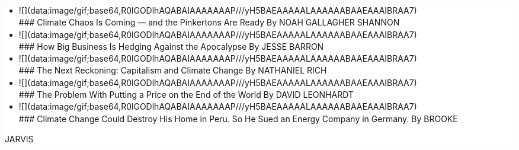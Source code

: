   - [](https://www.nytimes.com/interactive/2019/04/10/magazine/climate-change-pinkertons.html)
    <div class="promo-image">
    ![](data:image/gif;base64,R0lGODlhAQABAIAAAAAAAP///yH5BAEAAAAALAAAAAABAAEAAAIBRAA7)
    </div>
    <div class="promo-info">
    ### Climate Chaos Is Coming — and the Pinkertons Are Ready
    By NOAH GALLAGHER
    SHANNON
    </div>
  - [](https://www.nytimes.com/interactive/2019/04/11/magazine/climate-change-exxon-renewable-energy.html)
    <div class="promo-image">
    ![](data:image/gif;base64,R0lGODlhAQABAIAAAAAAAP///yH5BAEAAAAALAAAAAABAAEAAAIBRAA7)
    </div>
    <div class="promo-info">
    ### How Big Business Is Hedging Against the Apocalypse
    By JESSE
    BARRON
    </div>
  - [](https://www.nytimes.com/interactive/2019/04/09/magazine/climate-change-capitalism.html)
    <div class="promo-image">
    ![](data:image/gif;base64,R0lGODlhAQABAIAAAAAAAP///yH5BAEAAAAALAAAAAABAAEAAAIBRAA7)
    </div>
    <div class="promo-info">
    ### The Next Reckoning: Capitalism and Climate Change
    By NATHANIEL
    RICH
    </div>
  - [](https://www.nytimes.com/interactive/2019/04/09/magazine/climate-change-politics-economics.html)
    <div class="promo-image">
    ![](data:image/gif;base64,R0lGODlhAQABAIAAAAAAAP///yH5BAEAAAAALAAAAAABAAEAAAIBRAA7)
    </div>
    <div class="promo-info">
    ### The Problem With Putting a Price on the End of the World
    By DAVID
    LEONHARDT
    </div>
  - [](https://www.nytimes.com/interactive/2019/04/09/magazine/climate-change-peru-law.html)
    <div class="promo-image">
    ![](data:image/gif;base64,R0lGODlhAQABAIAAAAAAAP///yH5BAEAAAAALAAAAAABAAEAAAIBRAA7)
    </div>
    <div class="promo-info">
    ### Climate Change Could Destroy His Home in Peru. So He Sued an Energy Company in Germany.
    By BROOKE
JARVIS
    </div>
